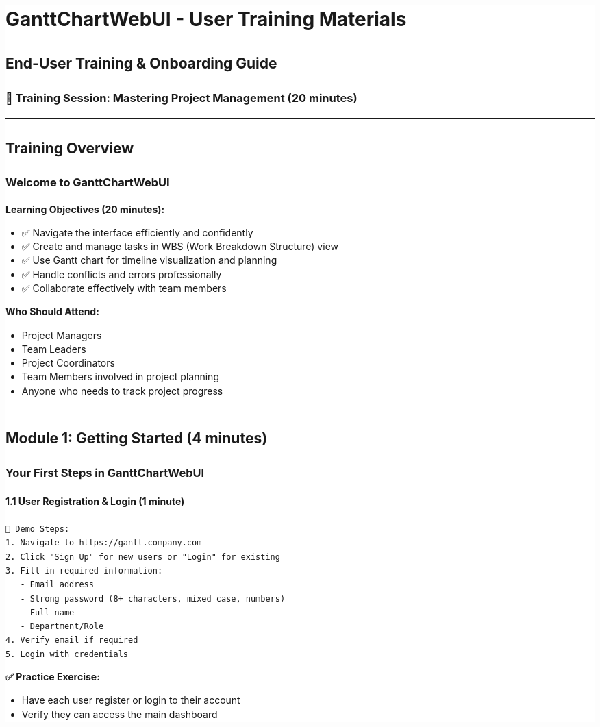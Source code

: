 # GanttChartWebUI - User Training Materials
## End-User Training & Onboarding Guide

### 👥 Training Session: Mastering Project Management (20 minutes)

---

## **Training Overview**
### Welcome to GanttChartWebUI

**Learning Objectives (20 minutes):**
- ✅ Navigate the interface efficiently and confidently
- ✅ Create and manage tasks in WBS (Work Breakdown Structure) view
- ✅ Use Gantt chart for timeline visualization and planning
- ✅ Handle conflicts and errors professionally
- ✅ Collaborate effectively with team members

**Who Should Attend:**
- Project Managers
- Team Leaders  
- Project Coordinators
- Team Members involved in project planning
- Anyone who needs to track project progress

---

## **Module 1: Getting Started (4 minutes)**
### Your First Steps in GanttChartWebUI

#### **1.1 User Registration & Login (1 minute)**
```
🎯 Demo Steps:
1. Navigate to https://gantt.company.com
2. Click "Sign Up" for new users or "Login" for existing
3. Fill in required information:
   - Email address
   - Strong password (8+ characters, mixed case, numbers)
   - Full name
   - Department/Role
4. Verify email if required
5. Login with credentials
```

**✅ Practice Exercise:**
- Have each user register or login to their account
- Verify they can access the main dashboard
